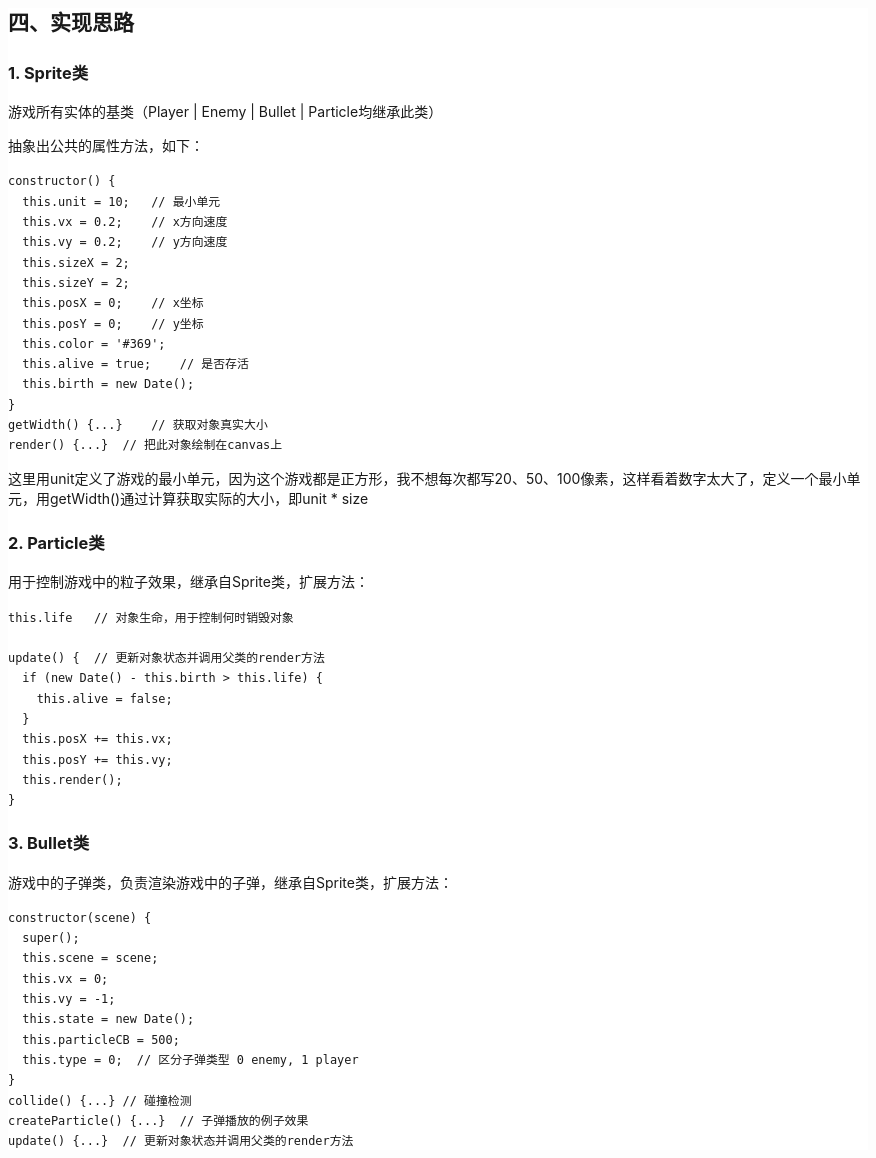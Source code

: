 ## 四、实现思路

### 1. Sprite类

游戏所有实体的基类（Player | Enemy | Bullet | Particle均继承此类）

抽象出公共的属性方法，如下：

```
constructor() {
  this.unit = 10;	// 最小单元
  this.vx = 0.2;	// x方向速度
  this.vy = 0.2;	// y方向速度
  this.sizeX = 2;
  this.sizeY = 2;
  this.posX = 0;	// x坐标
  this.posY = 0;	// y坐标
  this.color = '#369';
  this.alive = true;	// 是否存活
  this.birth = new Date();
}
getWidth() {...}	// 获取对象真实大小
render() {...}	// 把此对象绘制在canvas上
```

这里用unit定义了游戏的最小单元，因为这个游戏都是正方形，我不想每次都写20、50、100像素，这样看着数字太大了，定义一个最小单元，用getWidth()通过计算获取实际的大小，即unit * size

### 2. Particle类

用于控制游戏中的粒子效果，继承自Sprite类，扩展方法：

```
this.life	// 对象生命，用于控制何时销毁对象

update() {	// 更新对象状态并调用父类的render方法
  if (new Date() - this.birth > this.life) {
  	this.alive = false;
  }
  this.posX += this.vx;
  this.posY += this.vy;
  this.render();
}
```

### 3. Bullet类

游戏中的子弹类，负责渲染游戏中的子弹，继承自Sprite类，扩展方法：

```
constructor(scene) {
  super();
  this.scene = scene;
  this.vx = 0;
  this.vy = -1;
  this.state = new Date();
  this.particleCB = 500;
  this.type = 0;  // 区分子弹类型 0 enemy, 1 player
}
collide() {...}	// 碰撞检测
createParticle() {...}	// 子弹播放的例子效果
update() {...}	// 更新对象状态并调用父类的render方法
```

